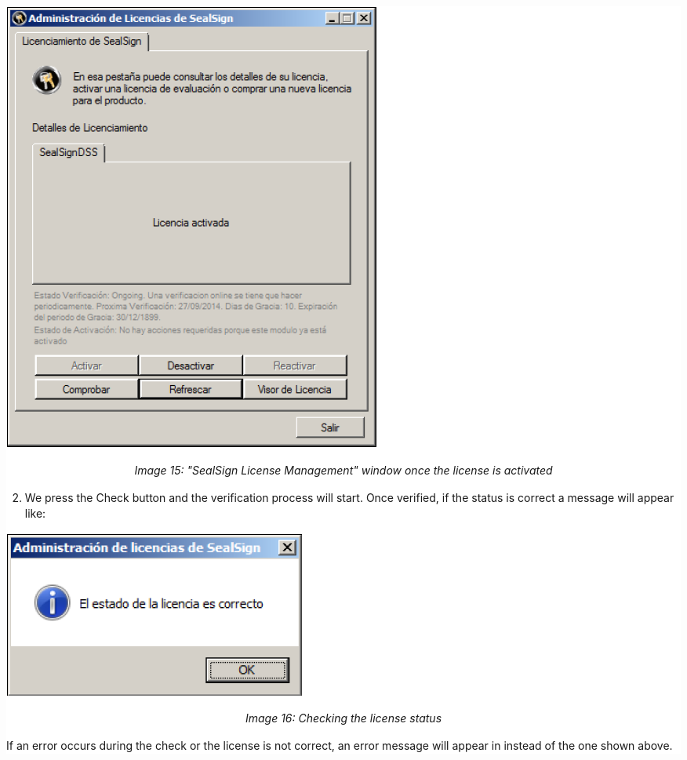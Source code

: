 ![Image-15](./images/image-15.png)
<center><i>Image 15: "SealSign License Management" window once the license is activated</i></center>

2. We press the Check button and the verification process will start. Once verified, if the
status is correct a message will appear like:

![Image-16](./images/image-16.png)
<center><i>Image 16: Checking the license status</i></center>

If an error occurs during the check or the license is not correct, an error message will appear in
instead of the one shown above.
